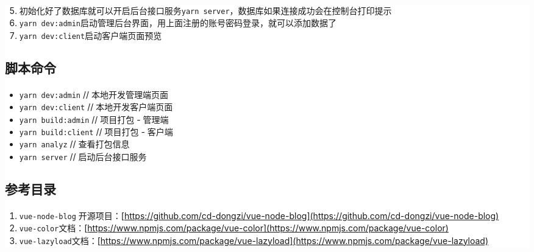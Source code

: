 5. 初始化好了数据库就可以开启后台接口服务`yarn server`，数据库如果连接成功会在控制台打印提示
6. `yarn dev:admin`启动管理后台界面，用上面注册的账号密码登录，就可以添加数据了
7. `yarn dev:client`启动客户端页面预览

## 脚本命令

- `yarn dev:admin` // 本地开发管理端页面
- `yarn dev:client` // 本地开发客户端页面
- `yarn build:admin` // 项目打包 - 管理端
- `yarn build:client` // 项目打包 - 客户端
- `yarn analyz` // 查看打包信息
- `yarn server` // 启动后台接口服务

## 参考目录

1. `vue-node-blog` 开源项目：[https://github.com/cd-dongzi/vue-node-blog](https://github.com/cd-dongzi/vue-node-blog)
2. `vue-color`文档：[https://www.npmjs.com/package/vue-color](https://www.npmjs.com/package/vue-color)
3. `vue-lazyload`文档：[https://www.npmjs.com/package/vue-lazyload](https://www.npmjs.com/package/vue-lazyload)
